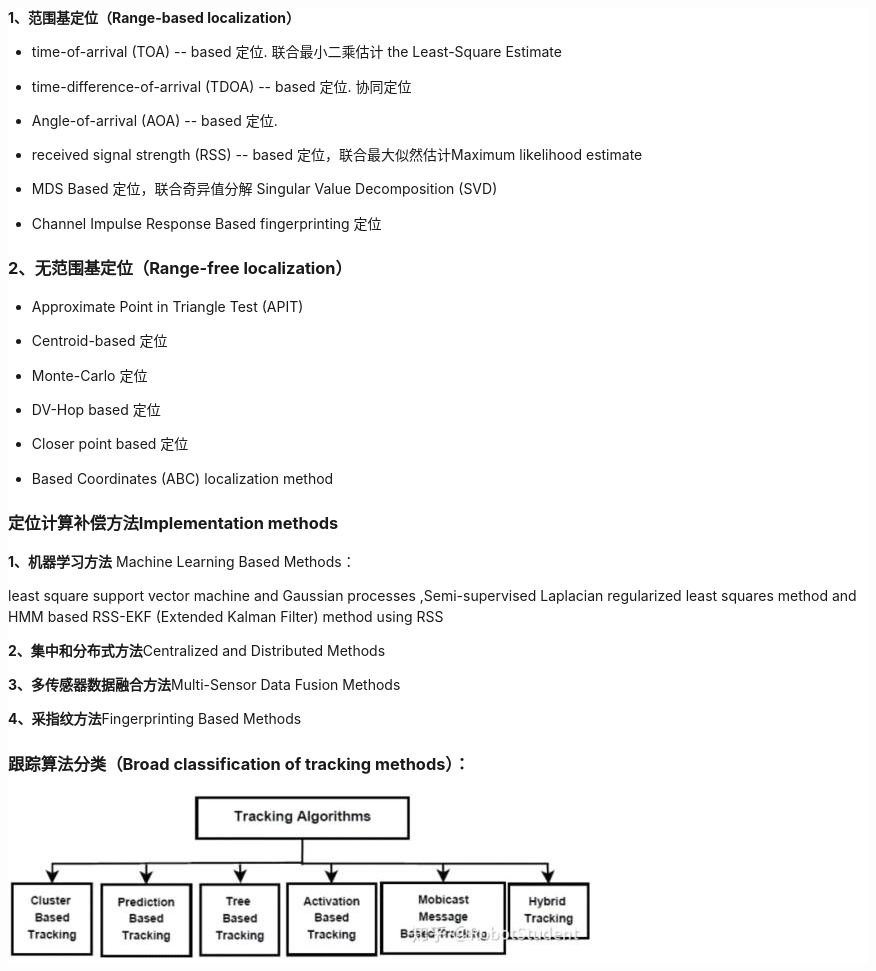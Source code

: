  

**1、范围基定位（Range-based localization）**

 

-   time-of-arrival (TOA) -- based 定位. 联合最小二乘估计 the Least-Square Estimate

 

-   time-difference-of-arrival (TDOA) -- based 定位. 协同定位

 

-   Angle-of-arrival (AOA) -- based 定位.

 

-   received signal strength (RSS) -- based 定位，联合最大似然估计Maximum likelihood estimate

 

-   MDS Based 定位，联合奇异值分解 Singular Value Decomposition (SVD)

 

-   Channel Impulse Response Based fingerprinting 定位

### **2、无范围基定位（Range-free localization）**

-   Approximate Point in Triangle Test (APIT)

-   Centroid-based 定位

-   Monte-Carlo 定位

-   DV-Hop based 定位

-   Closer point based 定位

-   Based Coordinates (ABC) localization method

### **定位计算补偿方法Implementation methods**

**1、机器学习方法** Machine Learning Based Methods：

least square support vector machine and Gaussian processes ,Semi-supervised Laplacian regularized least squares method and HMM based RSS-EKF (Extended Kalman Filter) method using RSS

 

**2、集中和分布式方法**Centralized and Distributed Methods

 

**3、多传感器数据融合方法**Multi-Sensor Data Fusion Methods

 

**4、采指纹方法**Fingerprinting Based Methods

### **跟踪算法分类（Broad classification of tracking methods）：**

![](../../assets/000_移动机器人室内定位技术综述_005.png) 
